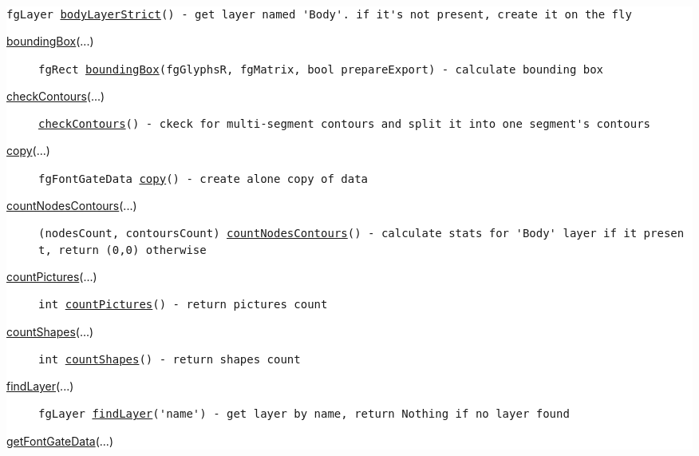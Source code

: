 <pre class="doc" markdown="0">fgLayer <a href="#fontgate.fgFontGateData-bodyLayerStrict">bodyLayerStrict</a>() - get layer named 'Body'. if it's not present, create it on the fly</pre>

</dd></dl>
<dl class="function"><dt><a name="fgFontGateData-boundingBox" href="#fgFontGateData-boundingBox"><span class="function-name">boundingBox</span></a><span class="argspec">(...)</span></dt><dd>

<pre class="doc" markdown="0">fgRect <a href="#fontgate.fgFontGateData-boundingBox">boundingBox</a>(fgGlyphsR, fgMatrix, bool prepareExport) - calculate bounding box</pre>

</dd></dl>
<dl class="function"><dt><a name="fgFontGateData-checkContours" href="#fgFontGateData-checkContours"><span class="function-name">checkContours</span></a><span class="argspec">(...)</span></dt><dd>

<pre class="doc" markdown="0"><a href="#fontgate.fgFontGateData-checkContours">checkContours</a>() - ckeck for multi-segment contours and split it into one segment's contours</pre>

</dd></dl>
<dl class="function"><dt><a name="fgFontGateData-copy" href="#fgFontGateData-copy"><span class="function-name">copy</span></a><span class="argspec">(...)</span></dt><dd>

<pre class="doc" markdown="0">fgFontGateData <a href="#fontgate.fgFontGateData-copy">copy</a>() - create alone copy of data</pre>

</dd></dl>
<dl class="function"><dt><a name="fgFontGateData-countNodesContours" href="#fgFontGateData-countNodesContours"><span class="function-name">countNodesContours</span></a><span class="argspec">(...)</span></dt><dd>

<pre class="doc" markdown="0">(nodesCount, contoursCount) <a href="#fontgate.fgFontGateData-countNodesContours">countNodesContours</a>() - calculate stats for 'Body' layer if it present, return (0,0) otherwise</pre>

</dd></dl>
<dl class="function"><dt><a name="fgFontGateData-countPictures" href="#fgFontGateData-countPictures"><span class="function-name">countPictures</span></a><span class="argspec">(...)</span></dt><dd>

<pre class="doc" markdown="0">int <a href="#fontgate.fgFontGateData-countPictures">countPictures</a>() - return pictures count</pre>

</dd></dl>
<dl class="function"><dt><a name="fgFontGateData-countShapes" href="#fgFontGateData-countShapes"><span class="function-name">countShapes</span></a><span class="argspec">(...)</span></dt><dd>

<pre class="doc" markdown="0">int <a href="#fontgate.fgFontGateData-countShapes">countShapes</a>() - return shapes count</pre>

</dd></dl>
<dl class="function"><dt><a name="fgFontGateData-findLayer" href="#fgFontGateData-findLayer"><span class="function-name">findLayer</span></a><span class="argspec">(...)</span></dt><dd>

<pre class="doc" markdown="0">fgLayer <a href="#fontgate.fgFontGateData-findLayer">findLayer</a>('name') - get layer by name, return Nothing if no layer found</pre>

</dd></dl>
<dl class="function"><dt><a name="fgFontGateData-getFontGateData" href="#fgFontGateData-getFontGateData"><span class="function-name">getFontGateData</span></a><span class="argspec">(...)</span></dt><dd>

